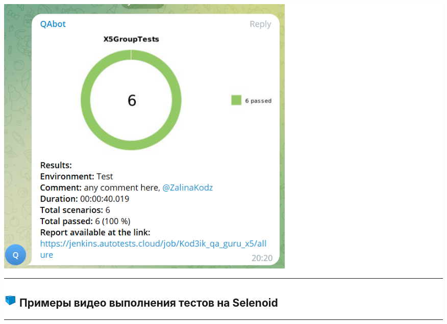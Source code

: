 <img title="Allure Overview Dashboard" src="images/screen/telegram.png" width="550">  
</p>

____
<a id="video"></a>
## <img alt="Selenoid" height="25" src="images/logo/Selenoid.svg" width="25"/></a> Примеры видео выполнения тестов на Selenoid
____
<p align="center">